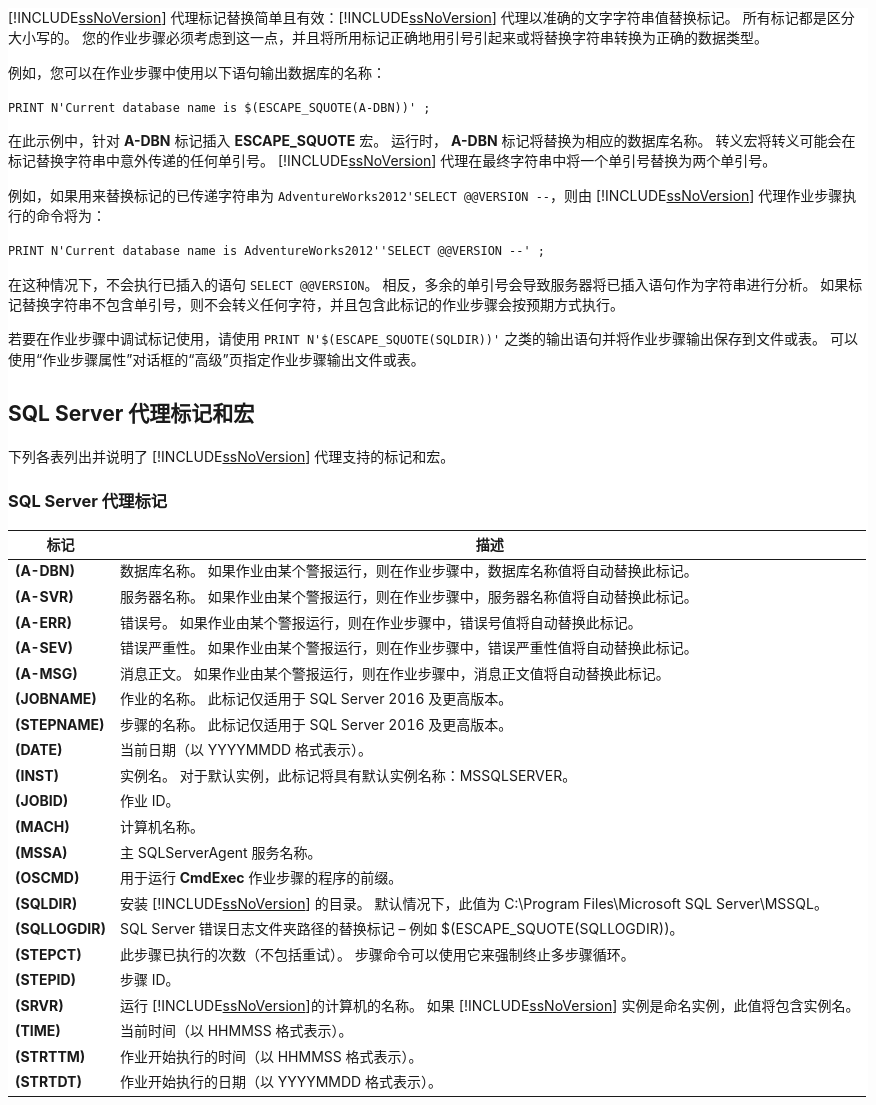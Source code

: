 [!INCLUDE[ssNoVersion](../../includes/ssnoversion-md.md)] 代理标记替换简单且有效：[!INCLUDE[ssNoVersion](../../includes/ssnoversion-md.md)] 代理以准确的文字字符串值替换标记。 所有标记都是区分大小写的。 您的作业步骤必须考虑到这一点，并且将所用标记正确地用引号引起来或将替换字符串转换为正确的数据类型。  
  
例如，您可以在作业步骤中使用以下语句输出数据库的名称：  
  
`PRINT N'Current database name is $(ESCAPE_SQUOTE(A-DBN))' ;`  
  
在此示例中，针对 **A-DBN** 标记插入 **ESCAPE_SQUOTE** 宏。 运行时， **A-DBN** 标记将替换为相应的数据库名称。 转义宏将转义可能会在标记替换字符串中意外传递的任何单引号。 [!INCLUDE[ssNoVersion](../../includes/ssnoversion-md.md)] 代理在最终字符串中将一个单引号替换为两个单引号。  
  
例如，如果用来替换标记的已传递字符串为 `AdventureWorks2012'SELECT @@VERSION --`，则由 [!INCLUDE[ssNoVersion](../../includes/ssnoversion-md.md)] 代理作业步骤执行的命令将为：  
  
`PRINT N'Current database name is AdventureWorks2012''SELECT @@VERSION --' ;`  
  
在这种情况下，不会执行已插入的语句 `SELECT @@VERSION`。 相反，多余的单引号会导致服务器将已插入语句作为字符串进行分析。 如果标记替换字符串不包含单引号，则不会转义任何字符，并且包含此标记的作业步骤会按预期方式执行。  
  
若要在作业步骤中调试标记使用，请使用 `PRINT N'$(ESCAPE_SQUOTE(SQLDIR))'` 之类的输出语句并将作业步骤输出保存到文件或表。 可以使用“作业步骤属性”对话框的“高级”页指定作业步骤输出文件或表。  
  
## <a name="sql-server-agent-tokens-and-macros"></a>SQL Server 代理标记和宏  
下列各表列出并说明了 [!INCLUDE[ssNoVersion](../../includes/ssnoversion-md.md)] 代理支持的标记和宏。  
  
### <a name="sql-server-agent-tokens"></a>SQL Server 代理标记  
  
|标记|描述|  
|---------|---------------|  
|**(A-DBN)**|数据库名称。 如果作业由某个警报运行，则在作业步骤中，数据库名称值将自动替换此标记。|  
|**(A-SVR)**|服务器名称。 如果作业由某个警报运行，则在作业步骤中，服务器名称值将自动替换此标记。|  
|**(A-ERR)**|错误号。 如果作业由某个警报运行，则在作业步骤中，错误号值将自动替换此标记。|  
|**(A-SEV)**|错误严重性。 如果作业由某个警报运行，则在作业步骤中，错误严重性值将自动替换此标记。|  
|**(A-MSG)**|消息正文。 如果作业由某个警报运行，则在作业步骤中，消息正文值将自动替换此标记。|  
|**(JOBNAME)**|作业的名称。 此标记仅适用于 SQL Server 2016 及更高版本。|  
|**(STEPNAME)**|步骤的名称。 此标记仅适用于 SQL Server 2016 及更高版本。|  
|**(DATE)**|当前日期（以 YYYYMMDD 格式表示）。|  
|**(INST)**|实例名。 对于默认实例，此标记将具有默认实例名称：MSSQLSERVER。|  
|**(JOBID)**|作业 ID。|  
|**(MACH)**|计算机名称。|  
|**(MSSA)**|主 SQLServerAgent 服务名称。|  
|**(OSCMD)**|用于运行 **CmdExec** 作业步骤的程序的前缀。|  
|**(SQLDIR)**|安装 [!INCLUDE[ssNoVersion](../../includes/ssnoversion-md.md)] 的目录。 默认情况下，此值为 C:\Program Files\Microsoft SQL Server\MSSQL。|  
|**(SQLLOGDIR)**|SQL Server 错误日志文件夹路径的替换标记 – 例如 $(ESCAPE_SQUOTE(SQLLOGDIR))。|  
|**(STEPCT)**|此步骤已执行的次数（不包括重试）。 步骤命令可以使用它来强制终止多步骤循环。|  
|**(STEPID)**|步骤 ID。|  
|**(SRVR)**|运行 [!INCLUDE[ssNoVersion](../../includes/ssnoversion-md.md)]的计算机的名称。 如果 [!INCLUDE[ssNoVersion](../../includes/ssnoversion-md.md)] 实例是命名实例，此值将包含实例名。|  
|**(TIME)**|当前时间（以 HHMMSS 格式表示）。|  
|**(STRTTM)**|作业开始执行的时间（以 HHMMSS 格式表示）。|  
|**(STRTDT)**|作业开始执行的日期（以 YYYYMMDD 格式表示）。|  